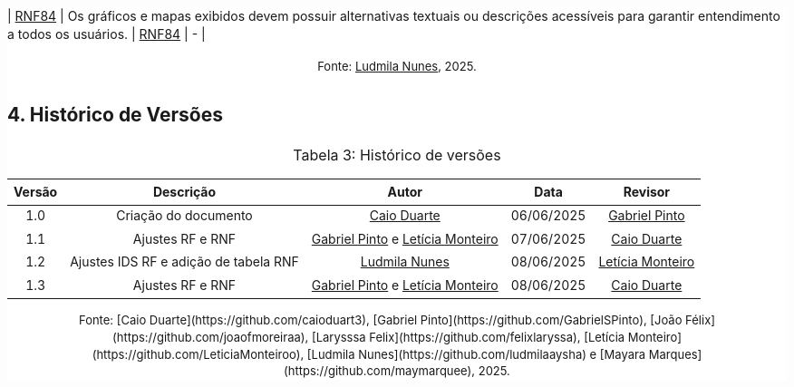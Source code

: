 | <a href="https://requisitos-de-software.github.io/2025.1-IBGE/elicitacao/Requisitos/">RNF84</a>   | Os gráficos e mapas exibidos devem possuir alternativas textuais ou descrições acessíveis para garantir entendimento a todos os usuários.                                                                                                | <a href="https://requisitos-de-software.github.io/2025.1-IBGE/modelagem/especificacaoSuplementar/#412-requisitos-de-interface">RNF84</a>                                                                                                                                                                                                                                                                                                                                                                                                                                                                                                                                                                                                                                                                                                                                                                                                                                                                                                                                                                               | -            |

</center>

<font size="2"><p style="text-align: center">Fonte: [Ludmila Nunes](https://github.com/ludmilaaysha), 2025.</p></font>

## 4. Histórico de Versões 
<font size="3"><p style="text-align: center">Tabela 3: Histórico de versões</p></font>

<center>

| Versão |Descrição     |Autor                                       |Data    |Revisor|
|:-:     | :-:          | :-:                                        | :-:        |:-:|
| 1.0    | Criação do documento     | [Caio Duarte](https://github.com/caioduart3) | 06/06/2025 | [Gabriel Pinto](https://github.com/GabrielSPinto) |
| 1.1    | Ajustes RF e RNF     | [Gabriel Pinto](https://github.com/GabrielSPinto) e [Letícia Monteiro](https://github.com/LeticiaMonteiroo) | 07/06/2025 | [Caio Duarte](https://github.com/caioduart3) |
| 1.2    | Ajustes IDS RF e adição de tabela RNF     | [Ludmila Nunes](https://github.com/ludmilaaysha) | 08/06/2025 | [Letícia Monteiro](https://github.com/LeticiaMonteiroo) |
| 1.3    | Ajustes RF e RNF     | [Gabriel Pinto](https://github.com/GabrielSPinto) e [Letícia Monteiro](https://github.com/LeticiaMonteiroo) | 08/06/2025 | [Caio Duarte](https://github.com/caioduart3) |

</center>
<font size="2"><p style="text-align: center">Fonte: [Caio Duarte](https://github.com/caioduart3), [Gabriel Pinto](https://github.com/GabrielSPinto), [João Félix](https://github.com/joaofmoreiraa), [Larysssa Felix](https://github.com/felixlaryssa), [Letícia Monteiro](https://github.com/LeticiaMonteiroo), [Ludmila Nunes](https://github.com/ludmilaaysha) e [Mayara Marques](https://github.com/maymarquee), 2025.</p></font>
